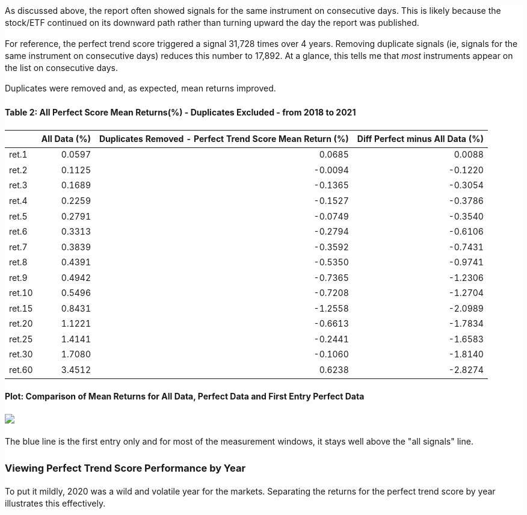 As discussed above, the report often showed signals for the same instrument on consecutive days. This is likely because the stock/ETF continued on its downward path rather than turning upward the day the report was published.

For reference, the perfect trend score triggered a signal 31,728 times over 4 years. Removing duplicate signals (ie, signals for the same instrument on consecutive days) reduces this number to 17,892. At a glance, this tells me that *most* instruments appear on the list on consecutive days.

Duplicates were removed and, as expected, mean returns improved.

#### Table 2: All Perfect Score Mean Returns(%) - Duplicates Excluded - from 2018 to 2021

|       | All Data (%)| Duplicates Removed - Perfect Trend Score Mean Return (%)| Diff Perfect minus All Data (%)|
|:------|------------:|--------------------------------------------------------:|-------------------------------:|
|ret.1  |       0.0597|                                                   0.0685|                          0.0088|
|ret.2  |       0.1125|                                                  -0.0094|                         -0.1220|
|ret.3  |       0.1689|                                                  -0.1365|                         -0.3054|
|ret.4  |       0.2259|                                                  -0.1527|                         -0.3786|
|ret.5  |       0.2791|                                                  -0.0749|                         -0.3540|
|ret.6  |       0.3313|                                                  -0.2794|                         -0.6106|
|ret.7  |       0.3839|                                                  -0.3592|                         -0.7431|
|ret.8  |       0.4391|                                                  -0.5350|                         -0.9741|
|ret.9  |       0.4942|                                                  -0.7365|                         -1.2306|
|ret.10 |       0.5496|                                                  -0.7208|                         -1.2704|
|ret.15 |       0.8431|                                                  -1.2558|                         -2.0989|
|ret.20 |       1.1221|                                                  -0.6613|                         -1.7834|
|ret.25 |       1.4141|                                                  -0.2441|                         -1.6583|
|ret.30 |       1.7080|                                                  -0.1060|                         -1.8140|
|ret.60 |       3.4512|                                                   0.6238|                         -2.8274|

#### Plot: Comparison of Mean Returns for All Data, Perfect Data and First Entry Perfect Data

![](/Users/jake_macbook_pro/Dropbox/jstoetz.github.io/jstoetz.github.io/assets/img/bespoke-trend-plot1.png)

The blue line is the first entry only and for most of the measurement windows, it stays well above the "all signals" line.

### Viewing Perfect Trend Score Performance by Year
To put it mildly, 2020 was a wild and volatile year for the markets. Separating the returns for the perfect trend score by year illustrates this effectively.
